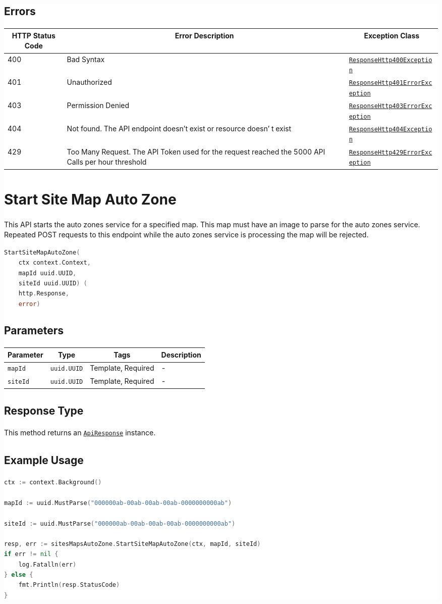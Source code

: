 ## Errors

| HTTP Status Code | Error Description | Exception Class |
|  --- | --- | --- |
| 400 | Bad Syntax | [`ResponseHttp400Exception`](../../doc/models/response-http-400-exception.md) |
| 401 | Unauthorized | [`ResponseHttp401ErrorException`](../../doc/models/response-http-401-error-exception.md) |
| 403 | Permission Denied | [`ResponseHttp403ErrorException`](../../doc/models/response-http-403-error-exception.md) |
| 404 | Not found. The API endpoint doesn’t exist or resource doesn’ t exist | [`ResponseHttp404Exception`](../../doc/models/response-http-404-exception.md) |
| 429 | Too Many Request. The API Token used for the request reached the 5000 API Calls per hour threshold | [`ResponseHttp429ErrorException`](../../doc/models/response-http-429-error-exception.md) |


# Start Site Map Auto Zone

This API starts the auto zones service for a specified map. This map must have an image to parse for the auto zones service. Repeated POST requests to this endpoint while the auto zones service is processing the map will be rejected.

```go
StartSiteMapAutoZone(
    ctx context.Context,
    mapId uuid.UUID,
    siteId uuid.UUID) (
    http.Response,
    error)
```

## Parameters

| Parameter | Type | Tags | Description |
|  --- | --- | --- | --- |
| `mapId` | `uuid.UUID` | Template, Required | - |
| `siteId` | `uuid.UUID` | Template, Required | - |

## Response Type

This method returns an [`ApiResponse`](../../doc/api-response.md) instance.

## Example Usage

```go
ctx := context.Background()

mapId := uuid.MustParse("000000ab-00ab-00ab-00ab-0000000000ab")

siteId := uuid.MustParse("000000ab-00ab-00ab-00ab-0000000000ab")

resp, err := sitesMapsAutoZone.StartSiteMapAutoZone(ctx, mapId, siteId)
if err != nil {
    log.Fatalln(err)
} else {
    fmt.Println(resp.StatusCode)
}
```
